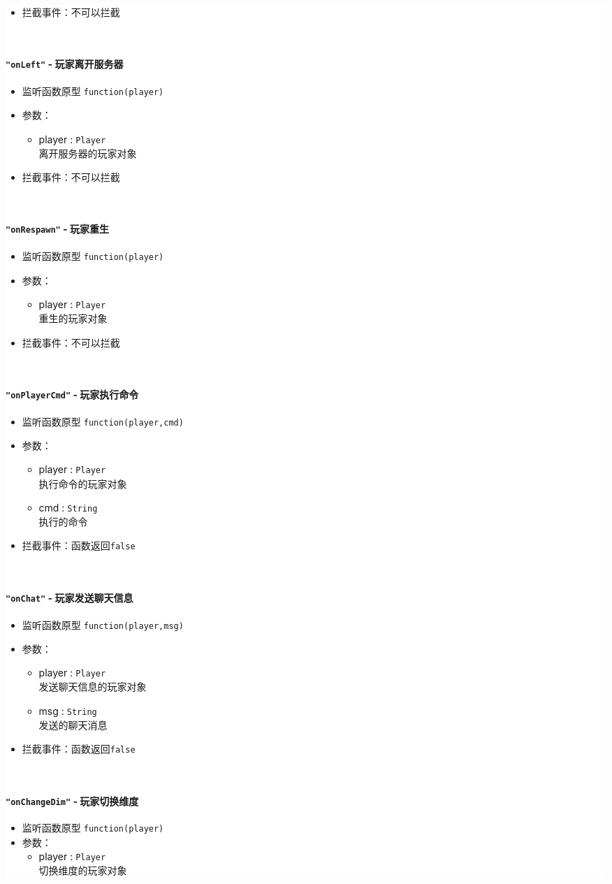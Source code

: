 - 拦截事件：不可以拦截

<br>

#### `"onLeft"` - 玩家离开服务器
- 监听函数原型
`function(player)`
- 参数：
    - player : `Player`  
      离开服务器的玩家对象

- 拦截事件：不可以拦截

<br>

#### `"onRespawn"` - 玩家重生
- 监听函数原型
`function(player)`
- 参数：
    - player : `Player`  
      重生的玩家对象

- 拦截事件：不可以拦截

<br>

#### `"onPlayerCmd"` - 玩家执行命令

- 监听函数原型
  `function(player,cmd)`
- 参数：
  - player : `Player`  
    执行命令的玩家对象

  - cmd : `String`  
    执行的命令

- 拦截事件：函数返回`false`

<br>

#### `"onChat"` - 玩家发送聊天信息

- 监听函数原型
  `function(player,msg)`
- 参数：
  - player : `Player`  
    发送聊天信息的玩家对象

  - msg : `String`  
    发送的聊天消息

- 拦截事件：函数返回`false`

<br>

#### `"onChangeDim"` - 玩家切换维度
- 监听函数原型
`function(player)`
- 参数：
    - player : `Player`  
      切换维度的玩家对象
